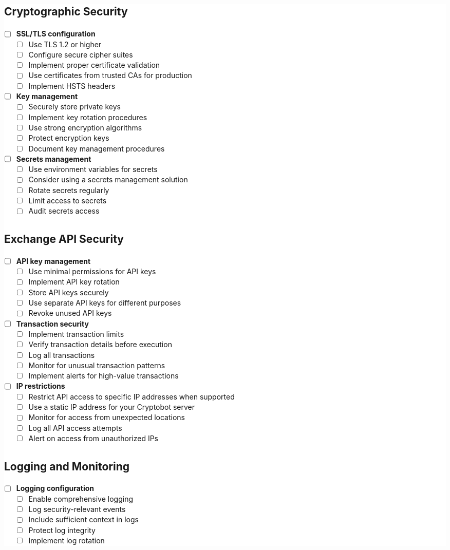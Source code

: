 ## Cryptographic Security

- [ ] **SSL/TLS configuration**
  - [ ] Use TLS 1.2 or higher
  - [ ] Configure secure cipher suites
  - [ ] Implement proper certificate validation
  - [ ] Use certificates from trusted CAs for production
  - [ ] Implement HSTS headers

- [ ] **Key management**
  - [ ] Securely store private keys
  - [ ] Implement key rotation procedures
  - [ ] Use strong encryption algorithms
  - [ ] Protect encryption keys
  - [ ] Document key management procedures

- [ ] **Secrets management**
  - [ ] Use environment variables for secrets
  - [ ] Consider using a secrets management solution
  - [ ] Rotate secrets regularly
  - [ ] Limit access to secrets
  - [ ] Audit secrets access

## Exchange API Security

- [ ] **API key management**
  - [ ] Use minimal permissions for API keys
  - [ ] Implement API key rotation
  - [ ] Store API keys securely
  - [ ] Use separate API keys for different purposes
  - [ ] Revoke unused API keys

- [ ] **Transaction security**
  - [ ] Implement transaction limits
  - [ ] Verify transaction details before execution
  - [ ] Log all transactions
  - [ ] Monitor for unusual transaction patterns
  - [ ] Implement alerts for high-value transactions

- [ ] **IP restrictions**
  - [ ] Restrict API access to specific IP addresses when supported
  - [ ] Use a static IP address for your Cryptobot server
  - [ ] Monitor for access from unexpected locations
  - [ ] Log all API access attempts
  - [ ] Alert on access from unauthorized IPs

## Logging and Monitoring

- [ ] **Logging configuration**
  - [ ] Enable comprehensive logging
  - [ ] Log security-relevant events
  - [ ] Include sufficient context in logs
  - [ ] Protect log integrity
  - [ ] Implement log rotation
